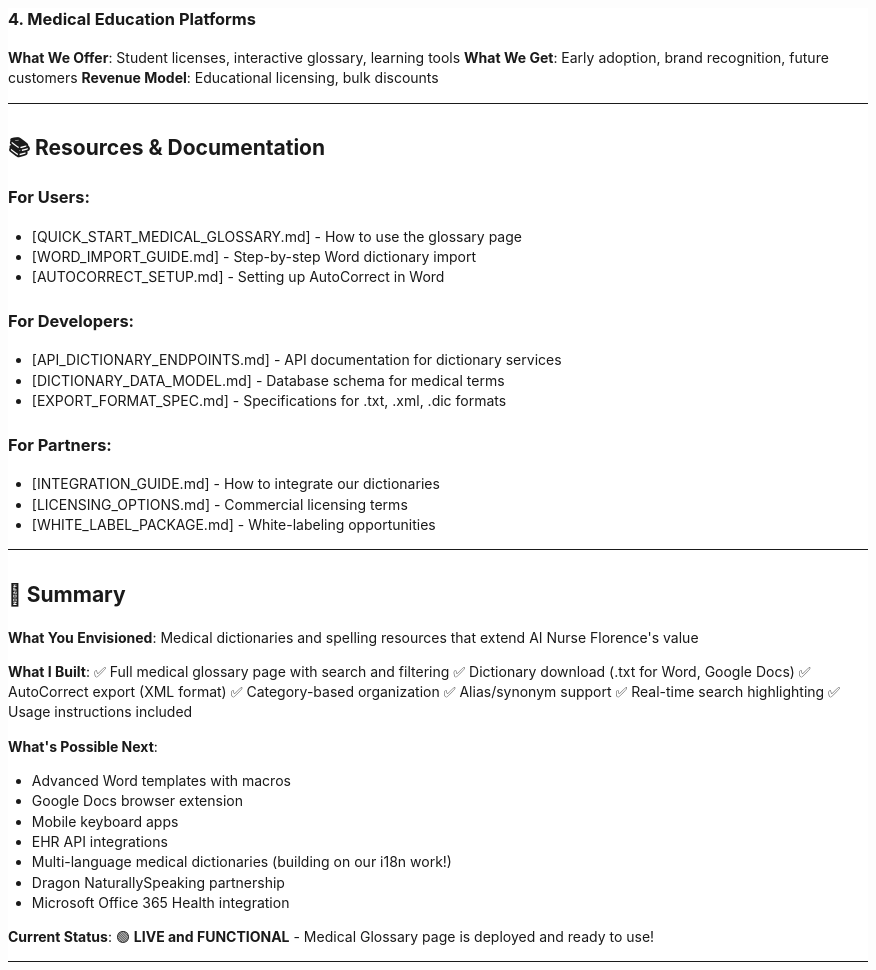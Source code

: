 ### 4. Medical Education Platforms
**What We Offer**: Student licenses, interactive glossary, learning tools
**What We Get**: Early adoption, brand recognition, future customers
**Revenue Model**: Educational licensing, bulk discounts

---

## 📚 Resources & Documentation

### For Users:
- [QUICK_START_MEDICAL_GLOSSARY.md] - How to use the glossary page
- [WORD_IMPORT_GUIDE.md] - Step-by-step Word dictionary import
- [AUTOCORRECT_SETUP.md] - Setting up AutoCorrect in Word

### For Developers:
- [API_DICTIONARY_ENDPOINTS.md] - API documentation for dictionary services
- [DICTIONARY_DATA_MODEL.md] - Database schema for medical terms
- [EXPORT_FORMAT_SPEC.md] - Specifications for .txt, .xml, .dic formats

### For Partners:
- [INTEGRATION_GUIDE.md] - How to integrate our dictionaries
- [LICENSING_OPTIONS.md] - Commercial licensing terms
- [WHITE_LABEL_PACKAGE.md] - White-labeling opportunities

---

## 🎯 Summary

**What You Envisioned**: Medical dictionaries and spelling resources that extend AI Nurse Florence's value

**What I Built**:
✅ Full medical glossary page with search and filtering
✅ Dictionary download (.txt for Word, Google Docs)
✅ AutoCorrect export (XML format)
✅ Category-based organization
✅ Alias/synonym support
✅ Real-time search highlighting
✅ Usage instructions included

**What's Possible Next**:
- Advanced Word templates with macros
- Google Docs browser extension
- Mobile keyboard apps
- EHR API integrations
- Multi-language medical dictionaries (building on our i18n work!)
- Dragon NaturallySpeaking partnership
- Microsoft Office 365 Health integration

**Current Status**:
🟢 **LIVE and FUNCTIONAL** - Medical Glossary page is deployed and ready to use!

---
